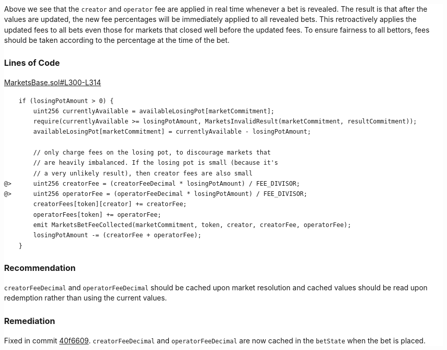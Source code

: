 Above we see that the `creator` and `operator` fee are applied in real time whenever a bet is revealed. The result is that after the values are updated, the new fee percentages will be immediately applied to all revealed bets. This retroactively applies the updated fees to all bets even those for markets that closed well before the updated fees. To ensure fairness to all bettors, fees should be taken according to the percentage at the time of the bet.

### Lines of Code

[MarketsBase.sol#L300-L314](https://github.com/SportsFI-UBet/upredict-contracts/blob/06da56ced74cd44297b0885436056f92121c3a26/contracts/MarketsBase.sol#L300-L314)

        if (losingPotAmount > 0) {
            uint256 currentlyAvailable = availableLosingPot[marketCommitment];
            require(currentlyAvailable >= losingPotAmount, MarketsInvalidResult(marketCommitment, resultCommitment));
            availableLosingPot[marketCommitment] = currentlyAvailable - losingPotAmount;

            // only charge fees on the losing pot, to discourage markets that
            // are heavily imbalanced. If the losing pot is small (because it's
            // a very unlikely result), then creator fees are also small
    @>      uint256 creatorFee = (creatorFeeDecimal * losingPotAmount) / FEE_DIVISOR;
    @>      uint256 operatorFee = (operatorFeeDecimal * losingPotAmount) / FEE_DIVISOR;
            creatorFees[token][creator] += creatorFee;
            operatorFees[token] += operatorFee;
            emit MarketsBetFeeCollected(marketCommitment, token, creator, creatorFee, operatorFee);
            losingPotAmount -= (creatorFee + operatorFee);
        }

### Recommendation

`creatorFeeDecimal` and `operatorFeeDecimal` should be cached upon market resolution and cached values should be read upon redemption rather than using the current values.

### Remediation

Fixed in commit [40f6609](https://github.com/SportsFI-UBet/upredict-contracts/commit/40f6609713fe7179f41a7d3671ca70b9c74da351). `creatorFeeDecimal` and `operatorFeeDecimal` are now cached in the `betState` when the bet is placed.
